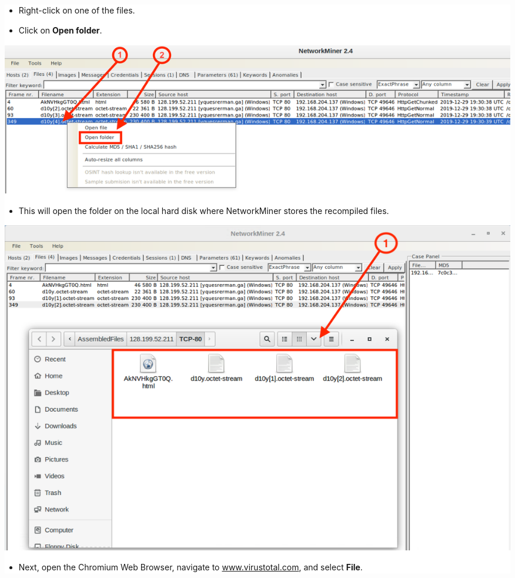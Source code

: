 - Right-click on one of the files.

- Click on **Open folder**.

![Open Folder](Images/Open%20Folder.png)

- This will open the folder on the local hard disk where NetworkMiner stores the recompiled files.

![Files Folder View](Images/Files%20Folder%20View.png)

- Next, open the Chromium Web Browser, navigate to www.virustotal.com, and select **File**.

